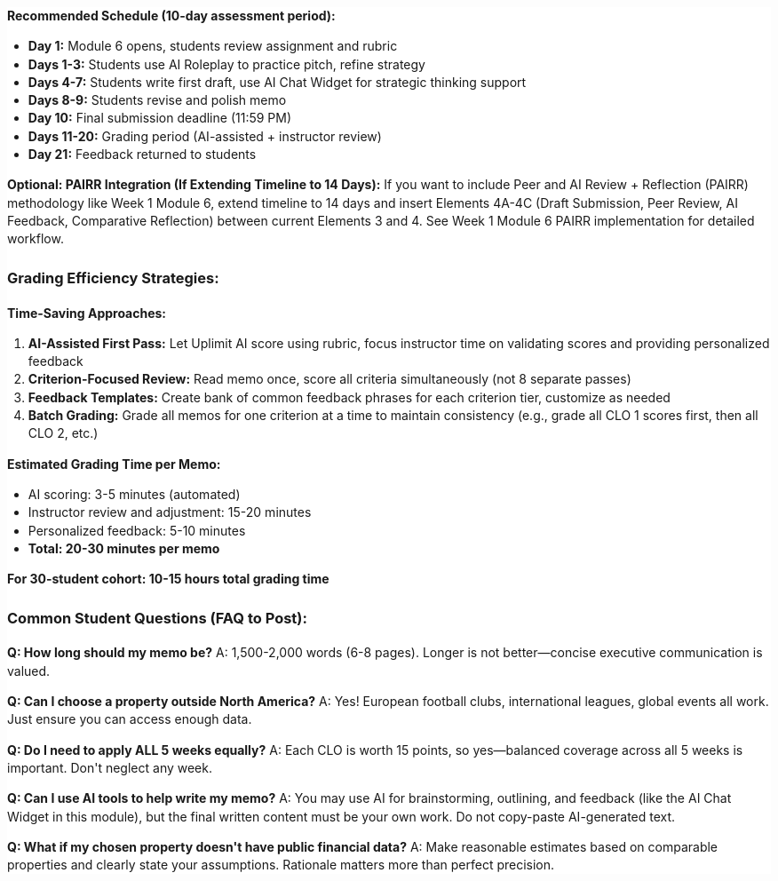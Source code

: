 **Recommended Schedule (10-day assessment period):**
- **Day 1:** Module 6 opens, students review assignment and rubric
- **Days 1-3:** Students use AI Roleplay to practice pitch, refine strategy
- **Days 4-7:** Students write first draft, use AI Chat Widget for strategic thinking support
- **Days 8-9:** Students revise and polish memo
- **Day 10:** Final submission deadline (11:59 PM)
- **Days 11-20:** Grading period (AI-assisted + instructor review)
- **Day 21:** Feedback returned to students

**Optional: PAIRR Integration (If Extending Timeline to 14 Days):**
If you want to include Peer and AI Review + Reflection (PAIRR) methodology like Week 1 Module 6, extend timeline to 14 days and insert Elements 4A-4C (Draft Submission, Peer Review, AI Feedback, Comparative Reflection) between current Elements 3 and 4. See Week 1 Module 6 PAIRR implementation for detailed workflow.

### Grading Efficiency Strategies:

**Time-Saving Approaches:**
1. **AI-Assisted First Pass:** Let Uplimit AI score using rubric, focus instructor time on validating scores and providing personalized feedback
2. **Criterion-Focused Review:** Read memo once, score all criteria simultaneously (not 8 separate passes)
3. **Feedback Templates:** Create bank of common feedback phrases for each criterion tier, customize as needed
4. **Batch Grading:** Grade all memos for one criterion at a time to maintain consistency (e.g., grade all CLO 1 scores first, then all CLO 2, etc.)

**Estimated Grading Time per Memo:**
- AI scoring: 3-5 minutes (automated)
- Instructor review and adjustment: 15-20 minutes
- Personalized feedback: 5-10 minutes
- **Total: 20-30 minutes per memo**

**For 30-student cohort: 10-15 hours total grading time**

### Common Student Questions (FAQ to Post):

**Q: How long should my memo be?**
A: 1,500-2,000 words (6-8 pages). Longer is not better—concise executive communication is valued.

**Q: Can I choose a property outside North America?**
A: Yes! European football clubs, international leagues, global events all work. Just ensure you can access enough data.

**Q: Do I need to apply ALL 5 weeks equally?**
A: Each CLO is worth 15 points, so yes—balanced coverage across all 5 weeks is important. Don't neglect any week.

**Q: Can I use AI tools to help write my memo?**
A: You may use AI for brainstorming, outlining, and feedback (like the AI Chat Widget in this module), but the final written content must be your own work. Do not copy-paste AI-generated text.

**Q: What if my chosen property doesn't have public financial data?**
A: Make reasonable estimates based on comparable properties and clearly state your assumptions. Rationale matters more than perfect precision.
